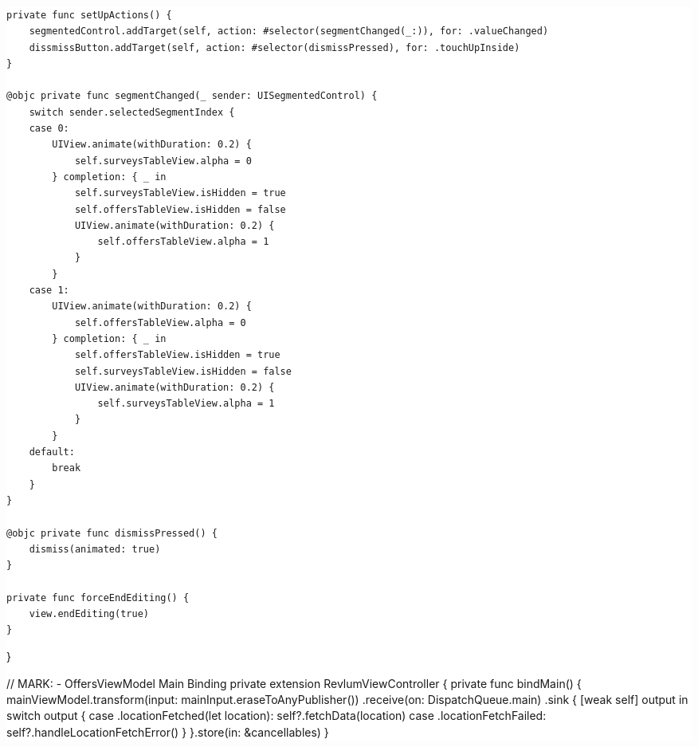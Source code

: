     private func setUpActions() {
        segmentedControl.addTarget(self, action: #selector(segmentChanged(_:)), for: .valueChanged)
        dissmissButton.addTarget(self, action: #selector(dismissPressed), for: .touchUpInside)
    }

    @objc private func segmentChanged(_ sender: UISegmentedControl) {
        switch sender.selectedSegmentIndex {
        case 0:
            UIView.animate(withDuration: 0.2) {
                self.surveysTableView.alpha = 0
            } completion: { _ in
                self.surveysTableView.isHidden = true
                self.offersTableView.isHidden = false
                UIView.animate(withDuration: 0.2) {
                    self.offersTableView.alpha = 1
                }
            }
        case 1:
            UIView.animate(withDuration: 0.2) {
                self.offersTableView.alpha = 0
            } completion: { _ in
                self.offersTableView.isHidden = true
                self.surveysTableView.isHidden = false
                UIView.animate(withDuration: 0.2) {
                    self.surveysTableView.alpha = 1
                }
            }
        default:
            break
        }
    }

    @objc private func dismissPressed() {
        dismiss(animated: true)
    }

    private func forceEndEditing() {
        view.endEditing(true)
    }
}

// MARK: - OffersViewModel Main Binding
private extension RevlumViewController {
    private func bindMain() {
        mainViewModel.transform(input: mainInput.eraseToAnyPublisher())
            .receive(on: DispatchQueue.main)
            .sink { [weak self] output in
                switch output {
                case .locationFetched(let location):
                    self?.fetchData(location)
                case .locationFetchFailed:
                    self?.handleLocationFetchError()
                }
            }.store(in: &cancellables)
    }
